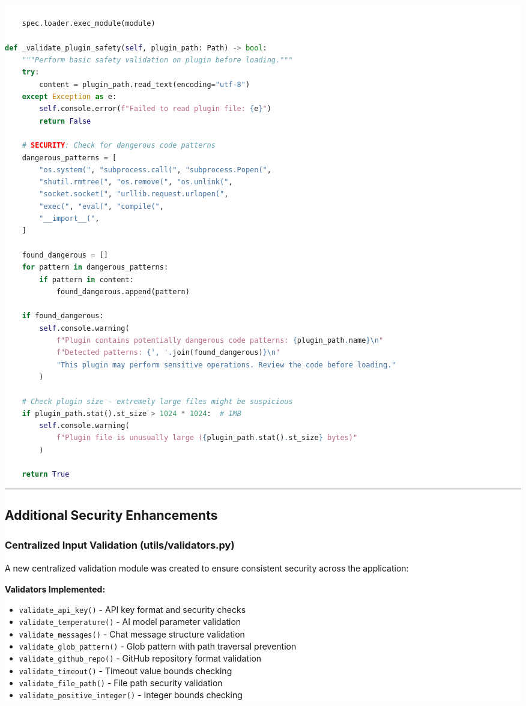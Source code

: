 ```python

    spec.loader.exec_module(module)

def _validate_plugin_safety(self, plugin_path: Path) -> bool:
    """Perform basic safety validation on plugin before loading."""
    try:
        content = plugin_path.read_text(encoding="utf-8")
    except Exception as e:
        self.console.error(f"Failed to read plugin file: {e}")
        return False

    # SECURITY: Check for dangerous code patterns
    dangerous_patterns = [
        "os.system(", "subprocess.call(", "subprocess.Popen(",
        "shutil.rmtree(", "os.remove(", "os.unlink(",
        "socket.socket(", "urllib.request.urlopen(",
        "exec(", "eval(", "compile(",
        "__import__(",
    ]

    found_dangerous = []
    for pattern in dangerous_patterns:
        if pattern in content:
            found_dangerous.append(pattern)

    if found_dangerous:
        self.console.warning(
            f"Plugin contains potentially dangerous code patterns: {plugin_path.name}\n"
            f"Detected patterns: {', '.join(found_dangerous)}\n"
            "This plugin may perform sensitive operations. Review the code before loading."
        )

    # Check plugin size - extremely large files might be suspicious
    if plugin_path.stat().st_size > 1024 * 1024:  # 1MB
        self.console.warning(
            f"Plugin file is unusually large ({plugin_path.stat().st_size} bytes)"
        )

    return True
```

---

## Additional Security Enhancements

### Centralized Input Validation (utils/validators.py)

A new centralized validation module was created to ensure consistent security across the application:

**Validators Implemented:**
- `validate_api_key()` - API key format and security checks
- `validate_temperature()` - AI model parameter validation
- `validate_messages()` - Chat message structure validation
- `validate_glob_pattern()` - Glob pattern with path traversal prevention
- `validate_github_repo()` - GitHub repository format validation
- `validate_timeout()` - Timeout value bounds checking
- `validate_file_path()` - File path security validation
- `validate_positive_integer()` - Integer bounds checking
